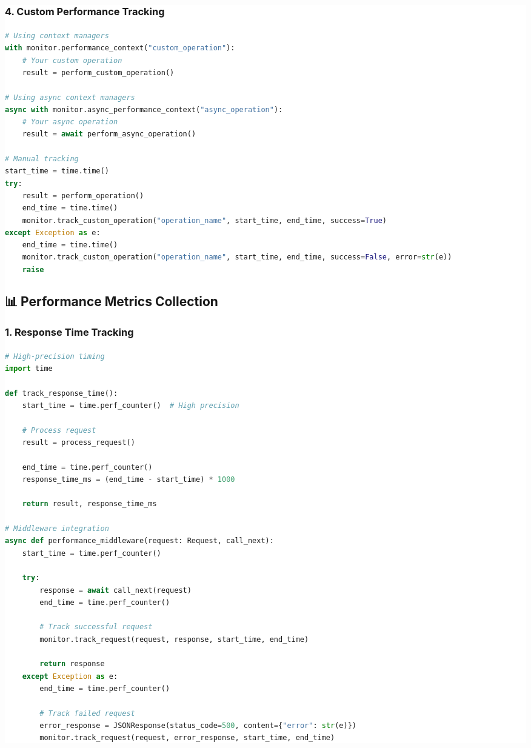 ### 4. Custom Performance Tracking

```python
# Using context managers
with monitor.performance_context("custom_operation"):
    # Your custom operation
    result = perform_custom_operation()

# Using async context managers
async with monitor.async_performance_context("async_operation"):
    # Your async operation
    result = await perform_async_operation()

# Manual tracking
start_time = time.time()
try:
    result = perform_operation()
    end_time = time.time()
    monitor.track_custom_operation("operation_name", start_time, end_time, success=True)
except Exception as e:
    end_time = time.time()
    monitor.track_custom_operation("operation_name", start_time, end_time, success=False, error=str(e))
    raise
```

## 📊 Performance Metrics Collection

### 1. Response Time Tracking

```python
# High-precision timing
import time

def track_response_time():
    start_time = time.perf_counter()  # High precision
    
    # Process request
    result = process_request()
    
    end_time = time.perf_counter()
    response_time_ms = (end_time - start_time) * 1000
    
    return result, response_time_ms

# Middleware integration
async def performance_middleware(request: Request, call_next):
    start_time = time.perf_counter()
    
    try:
        response = await call_next(request)
        end_time = time.perf_counter()
        
        # Track successful request
        monitor.track_request(request, response, start_time, end_time)
        
        return response
    except Exception as e:
        end_time = time.perf_counter()
        
        # Track failed request
        error_response = JSONResponse(status_code=500, content={"error": str(e)})
        monitor.track_request(request, error_response, start_time, end_time)
```